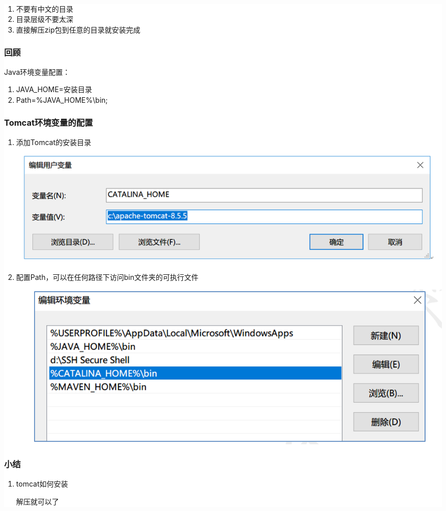 1. 不要有中文的目录
2. 目录层级不要太深
3. 直接解压zip包到任意的目录就安装完成

### 回顾

Java环境变量配置：

1. JAVA_HOME=安装目录
2. Path=%JAVA_HOME%\bin;

### Tomcat环境变量的配置

1. 添加Tomcat的安装目录

   ![1552386800008](https://raw.githubusercontent.com/Kid-On-The-Road/Resources/main/笔记图片/Tomcat&Servlet/1552386800008.png)

2. 配置Path，可以在任何路径下访问bin文件夹的可执行文件

   ![1552386873573](https://raw.githubusercontent.com/Kid-On-The-Road/Resources/main/笔记图片/Tomcat&Servlet/1552386873573.png)

### 小结

1. tomcat如何安装

   解压就可以了
